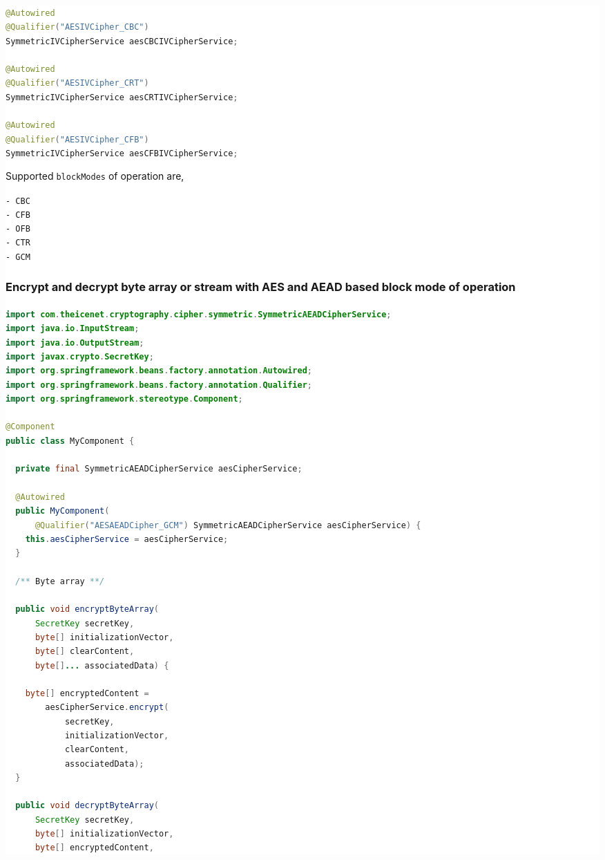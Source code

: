 ```java
@Autowired
@Qualifier("AESIVCipher_CBC")
SymmetricIVCipherService aesCBCIVCipherService;

@Autowired
@Qualifier("AESIVCipher_CRT")
SymmetricIVCipherService aesCRTIVCipherService;

@Autowired
@Qualifier("AESIVCipher_CFB")
SymmetricIVCipherService aesCFBIVCipherService;
```

Supported `blockModes` of operation are,

    - CBC 
    - CFB 
    - OFB 
    - CTR
    - GCM

### Encrypt and decrypt byte array or stream with AES and AEAD based block mode of operation

```java
import com.theicenet.cryptography.cipher.symmetric.SymmetricAEADCipherService;
import java.io.InputStream;
import java.io.OutputStream;
import javax.crypto.SecretKey;
import org.springframework.beans.factory.annotation.Autowired;
import org.springframework.beans.factory.annotation.Qualifier;
import org.springframework.stereotype.Component;

@Component
public class MyComponent {

  private final SymmetricAEADCipherService aesCipherService;

  @Autowired
  public MyComponent(
      @Qualifier("AESAEADCipher_GCM") SymmetricAEADCipherService aesCipherService) {
    this.aesCipherService = aesCipherService;
  }

  /** Byte array **/

  public void encryptByteArray(
      SecretKey secretKey,
      byte[] initializationVector,
      byte[] clearContent,
      byte[]... associatedData) {

    byte[] encryptedContent =
        aesCipherService.encrypt(
            secretKey,
            initializationVector,
            clearContent,
            associatedData);
  }

  public void decryptByteArray(
      SecretKey secretKey,
      byte[] initializationVector,
      byte[] encryptedContent,
```